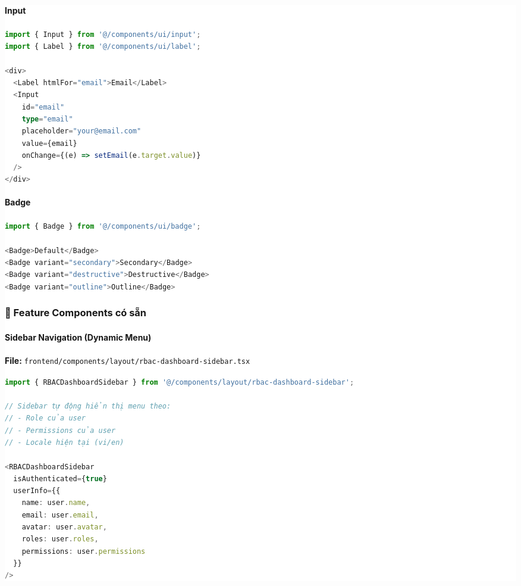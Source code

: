 
#### Input

```typescript
import { Input } from '@/components/ui/input';
import { Label } from '@/components/ui/label';

<div>
  <Label htmlFor="email">Email</Label>
  <Input 
    id="email"
    type="email" 
    placeholder="your@email.com"
    value={email}
    onChange={(e) => setEmail(e.target.value)}
  />
</div>
```

#### Badge

```typescript
import { Badge } from '@/components/ui/badge';

<Badge>Default</Badge>
<Badge variant="secondary">Secondary</Badge>
<Badge variant="destructive">Destructive</Badge>
<Badge variant="outline">Outline</Badge>
```

### 🎨 Feature Components có sẵn

#### Sidebar Navigation (Dynamic Menu)

**File:** `frontend/components/layout/rbac-dashboard-sidebar.tsx`

```typescript
import { RBACDashboardSidebar } from '@/components/layout/rbac-dashboard-sidebar';

// Sidebar tự động hiển thị menu theo:
// - Role của user
// - Permissions của user
// - Locale hiện tại (vi/en)

<RBACDashboardSidebar 
  isAuthenticated={true}
  userInfo={{
    name: user.name,
    email: user.email,
    avatar: user.avatar,
    roles: user.roles,
    permissions: user.permissions
  }}
/>
```
